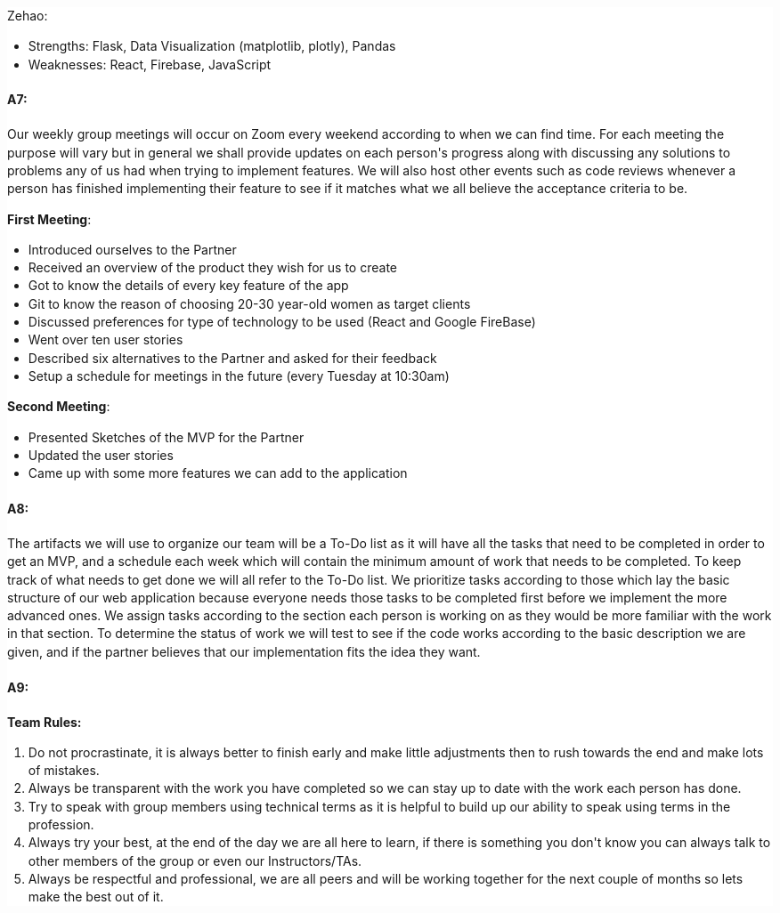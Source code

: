Zehao:

- Strengths: Flask, Data Visualization (matplotlib, plotly), Pandas
- Weaknesses: React, Firebase, JavaScript

#### A7:

Our weekly group meetings will occur on Zoom every weekend according to when we can find time. For each meeting the purpose will vary but in general we shall provide updates on each person's progress along with discussing any solutions to problems any of us had when trying to implement features. We will also host other events such as code reviews whenever a person has finished implementing their feature to see if it matches what we all believe the acceptance criteria to be.


<strong>First Meeting</strong>:

- Introduced ourselves to the Partner
- Received an overview of the product they wish for us to create
- Got to know the details of every key feature of the app
- Git to know the reason of choosing 20-30 year-old women as target clients
- Discussed preferences for type of technology to be used (React and Google FireBase)
- Went over ten user stories
- Described six alternatives to the Partner and asked for their feedback
- Setup a schedule for meetings in the future (every Tuesday at 10:30am)

<strong>Second Meeting</strong>:

- Presented Sketches of the MVP for the Partner
- Updated the user stories
- Came up with some more features we can add to the application

#### A8:

The artifacts we will use to organize our team will be a To-Do list as it will have all the tasks that need to be completed in order to get an MVP, and a schedule each week which will contain the minimum amount of work that needs to be completed. To keep track of what needs to get done we will all refer to the To-Do list. We prioritize tasks according to those which lay the basic structure of our web application because everyone needs those tasks to be completed first before we implement the more advanced ones. We assign tasks according to the section each person is working on as they would be more familiar with the work in that section. To determine the status of work we will test to see if the code works according to the basic description we are given, and if the partner believes that our implementation fits the idea they want.


#### A9:

**Team Rules:**

1. Do not procrastinate, it is always better to finish early and make little adjustments then to rush towards the end and make lots of mistakes.
2. Always be transparent with the work you have completed so we can stay up to date with the work each person has done.
3. Try to speak with group members using technical terms as it is helpful to build up our ability to speak using terms in the profession.
4. Always try your best, at the end of the day we are all here to learn, if there is something you don&#39;t know you can always talk to other members of the group or even our Instructors/TAs.
5. Always be respectful and professional, we are all peers and will be working together for the next couple of months so lets make the best out of it.
